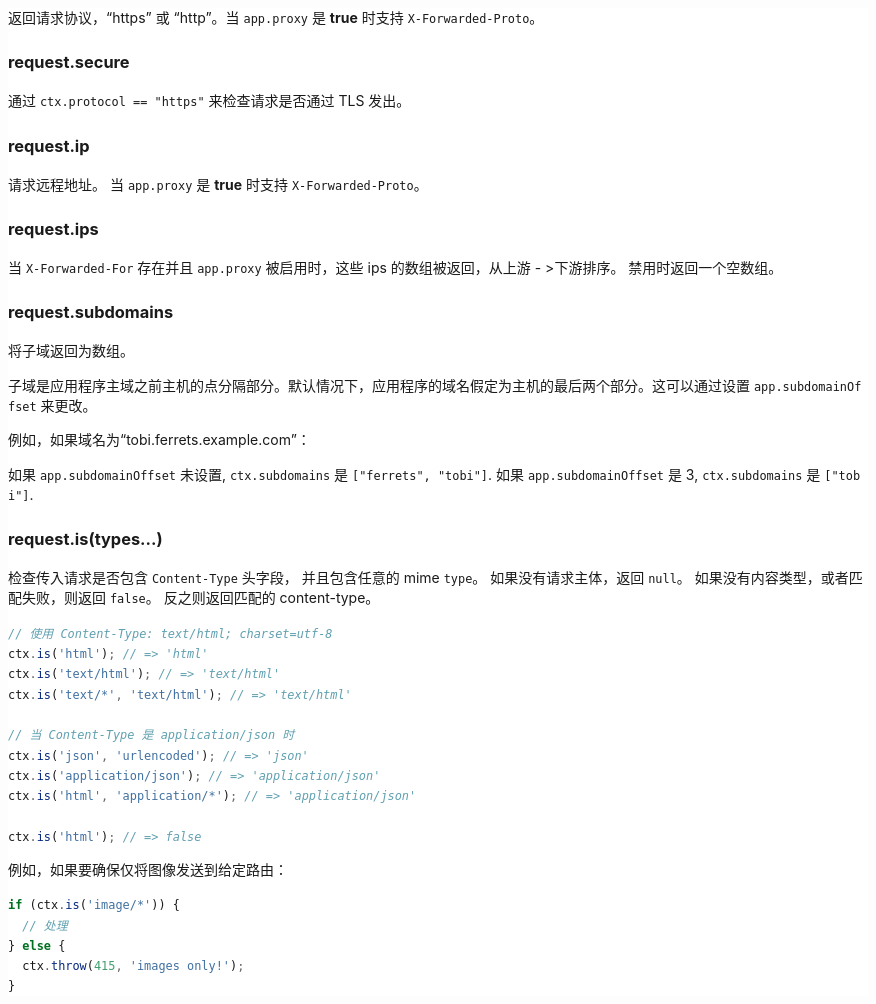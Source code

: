 返回请求协议，“https” 或 “http”。当 `app.proxy` 是 __true__ 时支持  `X-Forwarded-Proto`。

### request.secure

通过 `ctx.protocol == "https"` 来检查请求是否通过 TLS 发出。

### request.ip

请求远程地址。 当 `app.proxy` 是 __true__ 时支持  `X-Forwarded-Proto`。

### request.ips

当 `X-Forwarded-For` 存在并且 `app.proxy` 被启用时，这些 ips 的数组被返回，从上游 - >下游排序。 禁用时返回一个空数组。

### request.subdomains

将子域返回为数组。

子域是应用程序主域之前主机的点分隔部分。默认情况下，应用程序的域名假定为主机的最后两个部分。这可以通过设置 `app.subdomainOffset` 来更改。

例如，如果域名为“tobi.ferrets.example.com”：

如果 `app.subdomainOffset` 未设置, `ctx.subdomains` 是 `["ferrets", "tobi"]`.
如果 `app.subdomainOffset` 是 3, `ctx.subdomains` 是 `["tobi"]`.

### request.is(types...)

检查传入请求是否包含 `Content-Type` 头字段， 并且包含任意的 mime `type`。
如果没有请求主体，返回 `null`。
如果没有内容类型，或者匹配失败，则返回 `false`。
反之则返回匹配的 content-type。 

```js
// 使用 Content-Type: text/html; charset=utf-8
ctx.is('html'); // => 'html'
ctx.is('text/html'); // => 'text/html'
ctx.is('text/*', 'text/html'); // => 'text/html'

// 当 Content-Type 是 application/json 时
ctx.is('json', 'urlencoded'); // => 'json'
ctx.is('application/json'); // => 'application/json'
ctx.is('html', 'application/*'); // => 'application/json'

ctx.is('html'); // => false
```

例如，如果要确保仅将图像发送到给定路由：

```js
if (ctx.is('image/*')) {
  // 处理
} else {
  ctx.throw(415, 'images only!');
}
```

